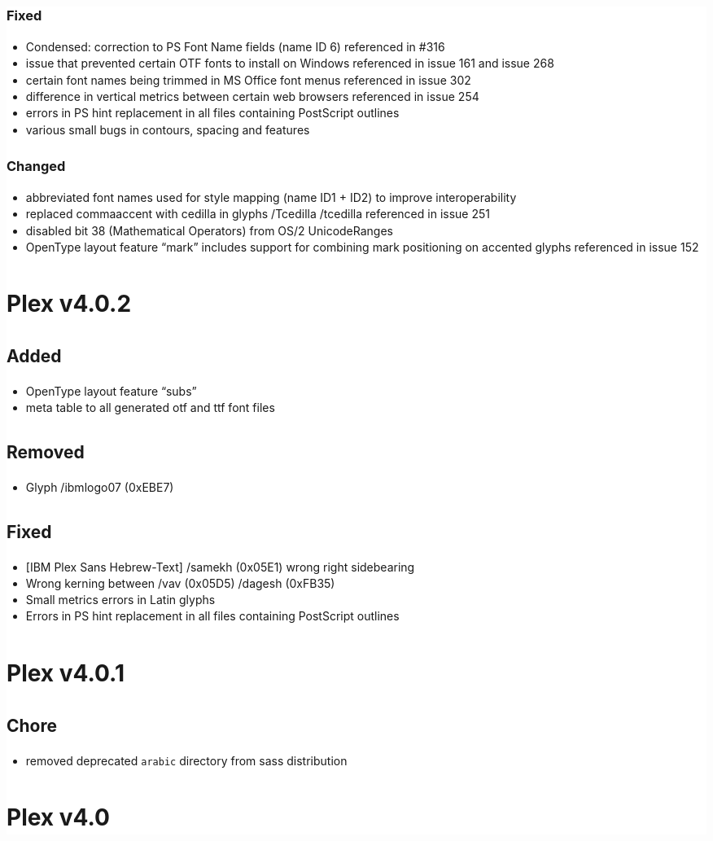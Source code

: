 ### Fixed

- Condensed: correction to PS Font Name fields (name ID 6)
  referenced in #316
- issue that prevented certain OTF fonts to install on Windows
  referenced in issue 161 and issue 268
- certain font names being trimmed in MS Office font menus
  referenced in issue 302
- difference in vertical metrics between certain web browsers
  referenced in issue 254
- errors in PS hint replacement in all files containing PostScript outlines
- various small bugs in contours, spacing and features

### Changed

- abbreviated font names used for style mapping (name ID1 + ID2) to improve interoperability
- replaced commaaccent with cedilla in glyphs /Tcedilla /tcedilla
  referenced in issue 251
- disabled bit 38 (Mathematical Operators) from OS/2 UnicodeRanges
- OpenType layout feature “mark” includes support for combining mark positioning on accented glyphs
  referenced in issue 152

# Plex v4.0.2

## Added

- OpenType layout feature “subs”
- meta table to all generated otf and ttf font files

## Removed

- Glyph /ibmlogo07 (0xEBE7)

## Fixed

- [IBM Plex Sans Hebrew-Text] /samekh (0x05E1) wrong right sidebearing
- Wrong kerning between /vav (0x05D5) /dagesh (0xFB35)
- Small metrics errors in Latin glyphs
- Errors in PS hint replacement in all files containing PostScript outlines

# Plex v4.0.1

## Chore

- removed deprecated `arabic` directory from sass distribution

# Plex v4.0
